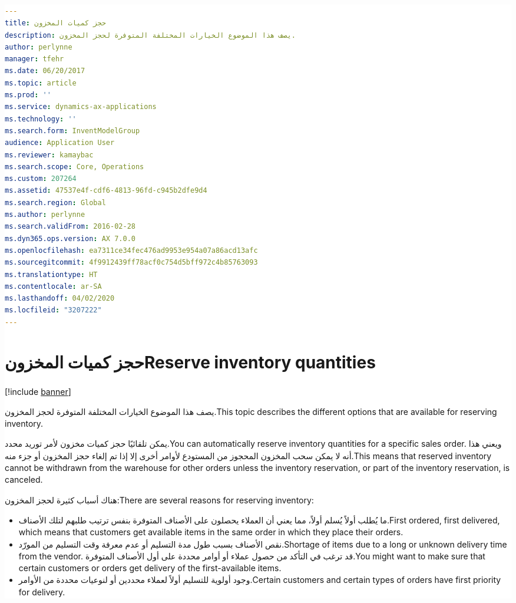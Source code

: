 ```yaml
---
title: حجز كميات المخزون
description: يصف هذا الموضوع الخيارات المختلفة المتوفرة لحجز المخزون.
author: perlynne
manager: tfehr
ms.date: 06/20/2017
ms.topic: article
ms.prod: ''
ms.service: dynamics-ax-applications
ms.technology: ''
ms.search.form: InventModelGroup
audience: Application User
ms.reviewer: kamaybac
ms.search.scope: Core, Operations
ms.custom: 207264
ms.assetid: 47537e4f-cdf6-4813-96fd-c945b2dfe9d4
ms.search.region: Global
ms.author: perlynne
ms.search.validFrom: 2016-02-28
ms.dyn365.ops.version: AX 7.0.0
ms.openlocfilehash: ea7311ce34fec476ad9953e954a07a86acd13afc
ms.sourcegitcommit: 4f9912439ff78acf0c754d5bff972c4b85763093
ms.translationtype: HT
ms.contentlocale: ar-SA
ms.lasthandoff: 04/02/2020
ms.locfileid: "3207222"
---
```

# <a name="reserve-inventory-quantities"></a><span data-ttu-id="9ecb9-103">حجز كميات المخزون</span><span class="sxs-lookup"><span data-stu-id="9ecb9-103">Reserve inventory quantities</span></span>

[!include [banner](../includes/banner.md)]

<span data-ttu-id="9ecb9-104">يصف هذا الموضوع الخيارات المختلفة المتوفرة لحجز المخزون.</span><span class="sxs-lookup"><span data-stu-id="9ecb9-104">This topic describes the different options that are available for reserving inventory.</span></span>

<span data-ttu-id="9ecb9-105">يمكن تلقائيًا حجز كميات مخزون لأمر توريد محدد.</span><span class="sxs-lookup"><span data-stu-id="9ecb9-105">You can automatically reserve inventory quantities for a specific sales order.</span></span> <span data-ttu-id="9ecb9-106">ويعني هذا أنه لا يمكن سحب المخزون المحجوز من المستودع لأوامر أخرى إلا إذا تم إلغاء حجز المخزون أو جزء منه.</span><span class="sxs-lookup"><span data-stu-id="9ecb9-106">This means that reserved inventory cannot be withdrawn from the warehouse for other orders unless the inventory reservation, or part of the inventory reservation, is canceled.</span></span>

<span data-ttu-id="9ecb9-107">هناك أسباب كثيرة لحجز المخزون:</span><span class="sxs-lookup"><span data-stu-id="9ecb9-107">There are several reasons for reserving inventory:</span></span>
-   <span data-ttu-id="9ecb9-108">ما يُطلب أولاً يُسلم أولاً، مما يعني أن العملاء يحصلون على الأصناف المتوفرة بنفس ترتيب طلبهم لتلك الأصناف.</span><span class="sxs-lookup"><span data-stu-id="9ecb9-108">First ordered, first delivered, which means that customers get available items in the same order in which they place their orders.</span></span>
-   <span data-ttu-id="9ecb9-109">نقص الأصناف بسبب طول مدة التسليم أو عدم معرفة وقت التسليم من المورّد.</span><span class="sxs-lookup"><span data-stu-id="9ecb9-109">Shortage of items due to a long or unknown delivery time from the vendor.</span></span> <span data-ttu-id="9ecb9-110">قد ترغب في التأكد من حصول عملاء أو أوامر محددة على أول الأصناف المتوفرة.</span><span class="sxs-lookup"><span data-stu-id="9ecb9-110">You might want to make sure that certain customers or orders get delivery of the first-available items.</span></span>
-   <span data-ttu-id="9ecb9-111">وجود أولوية للتسليم أولاً لعملاء محددين أو لنوعيات محددة من الأوامر.</span><span class="sxs-lookup"><span data-stu-id="9ecb9-111">Certain customers and certain types of orders have first priority for delivery.</span></span>